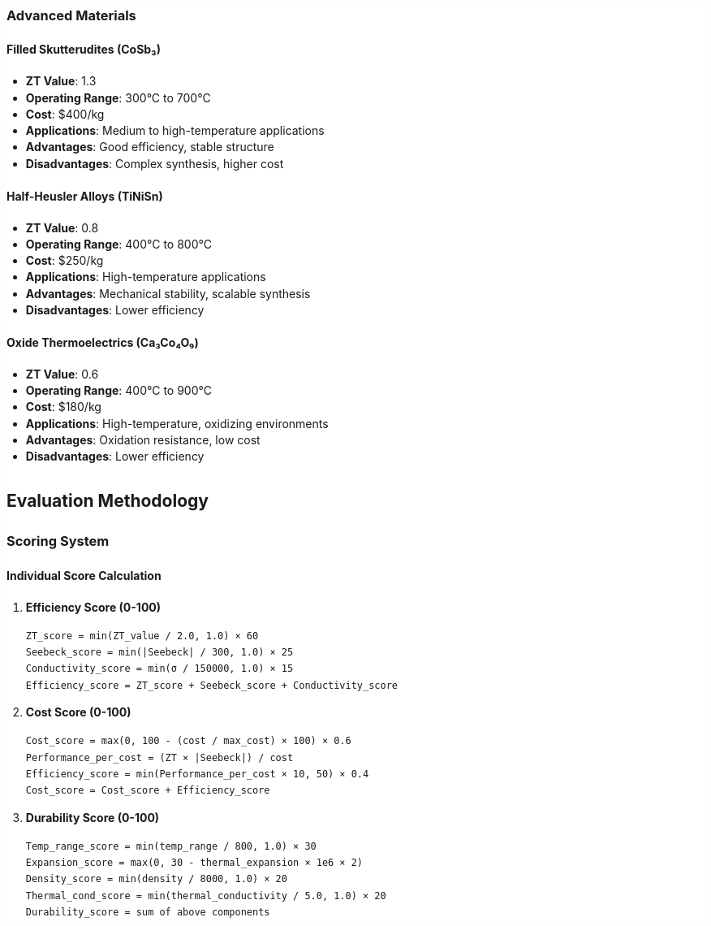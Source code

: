 ### Advanced Materials

#### Filled Skutterudites (CoSb₃)
- **ZT Value**: 1.3
- **Operating Range**: 300°C to 700°C
- **Cost**: $400/kg
- **Applications**: Medium to high-temperature applications
- **Advantages**: Good efficiency, stable structure
- **Disadvantages**: Complex synthesis, higher cost

#### Half-Heusler Alloys (TiNiSn)
- **ZT Value**: 0.8
- **Operating Range**: 400°C to 800°C
- **Cost**: $250/kg
- **Applications**: High-temperature applications
- **Advantages**: Mechanical stability, scalable synthesis
- **Disadvantages**: Lower efficiency

#### Oxide Thermoelectrics (Ca₃Co₄O₉)
- **ZT Value**: 0.6
- **Operating Range**: 400°C to 900°C
- **Cost**: $180/kg
- **Applications**: High-temperature, oxidizing environments
- **Advantages**: Oxidation resistance, low cost
- **Disadvantages**: Lower efficiency

## Evaluation Methodology

### Scoring System

#### Individual Score Calculation

1. **Efficiency Score (0-100)**
   ```
   ZT_score = min(ZT_value / 2.0, 1.0) × 60
   Seebeck_score = min(|Seebeck| / 300, 1.0) × 25
   Conductivity_score = min(σ / 150000, 1.0) × 15
   Efficiency_score = ZT_score + Seebeck_score + Conductivity_score
   ```

2. **Cost Score (0-100)**
   ```
   Cost_score = max(0, 100 - (cost / max_cost) × 100) × 0.6
   Performance_per_cost = (ZT × |Seebeck|) / cost
   Efficiency_score = min(Performance_per_cost × 10, 50) × 0.4
   Cost_score = Cost_score + Efficiency_score
   ```

3. **Durability Score (0-100)**
   ```
   Temp_range_score = min(temp_range / 800, 1.0) × 30
   Expansion_score = max(0, 30 - thermal_expansion × 1e6 × 2)
   Density_score = min(density / 8000, 1.0) × 20
   Thermal_cond_score = min(thermal_conductivity / 5.0, 1.0) × 20
   Durability_score = sum of above components
   ```
